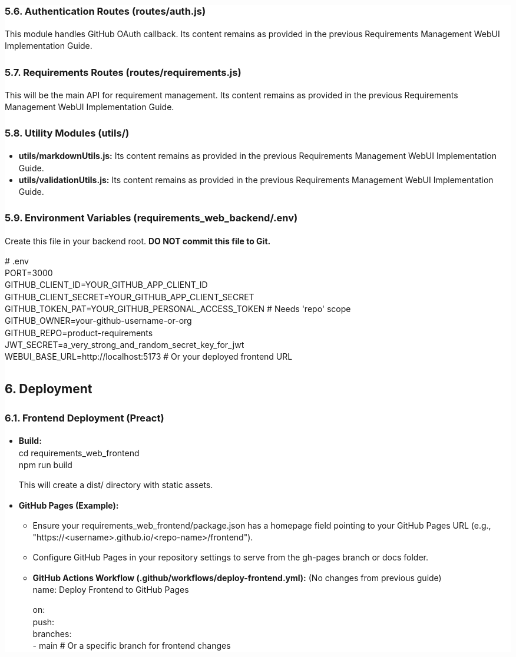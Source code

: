 ### **5.6. Authentication Routes (routes/auth.js)**

This module handles GitHub OAuth callback. Its content remains as provided in the previous Requirements Management WebUI Implementation Guide.

### **5.7. Requirements Routes (routes/requirements.js)**

This will be the main API for requirement management. Its content remains as provided in the previous Requirements Management WebUI Implementation Guide.

### **5.8. Utility Modules (utils/)**

* **utils/markdownUtils.js:** Its content remains as provided in the previous Requirements Management WebUI Implementation Guide.  
* **utils/validationUtils.js:** Its content remains as provided in the previous Requirements Management WebUI Implementation Guide.

### **5.9. Environment Variables (requirements\_web\_backend/.env)**

Create this file in your backend root. **DO NOT commit this file to Git.**

\# .env  
PORT=3000  
GITHUB\_CLIENT\_ID=YOUR\_GITHUB\_APP\_CLIENT\_ID  
GITHUB\_CLIENT\_SECRET=YOUR\_GITHUB\_APP\_CLIENT\_SECRET  
GITHUB\_TOKEN\_PAT=YOUR\_GITHUB\_PERSONAL\_ACCESS\_TOKEN \# Needs 'repo' scope  
GITHUB\_OWNER=your-github-username-or-org  
GITHUB\_REPO=product-requirements  
JWT\_SECRET=a\_very\_strong\_and\_random\_secret\_key\_for\_jwt  
WEBUI\_BASE\_URL=http://localhost:5173 \# Or your deployed frontend URL

## **6\. Deployment**

### **6.1. Frontend Deployment (Preact)**

* **Build:**  
  cd requirements\_web\_frontend  
  npm run build

  This will create a dist/ directory with static assets.  
* **GitHub Pages (Example):**  
  * Ensure your requirements\_web\_frontend/package.json has a homepage field pointing to your GitHub Pages URL (e.g., "https://\<username\>.github.io/\<repo-name\>/frontend").  
  * Configure GitHub Pages in your repository settings to serve from the gh-pages branch or docs folder.  
  * **GitHub Actions Workflow (.github/workflows/deploy-frontend.yml):** (No changes from previous guide)  
    name: Deploy Frontend to GitHub Pages

    on:  
      push:  
        branches:  
          \- main \# Or a specific branch for frontend changes
